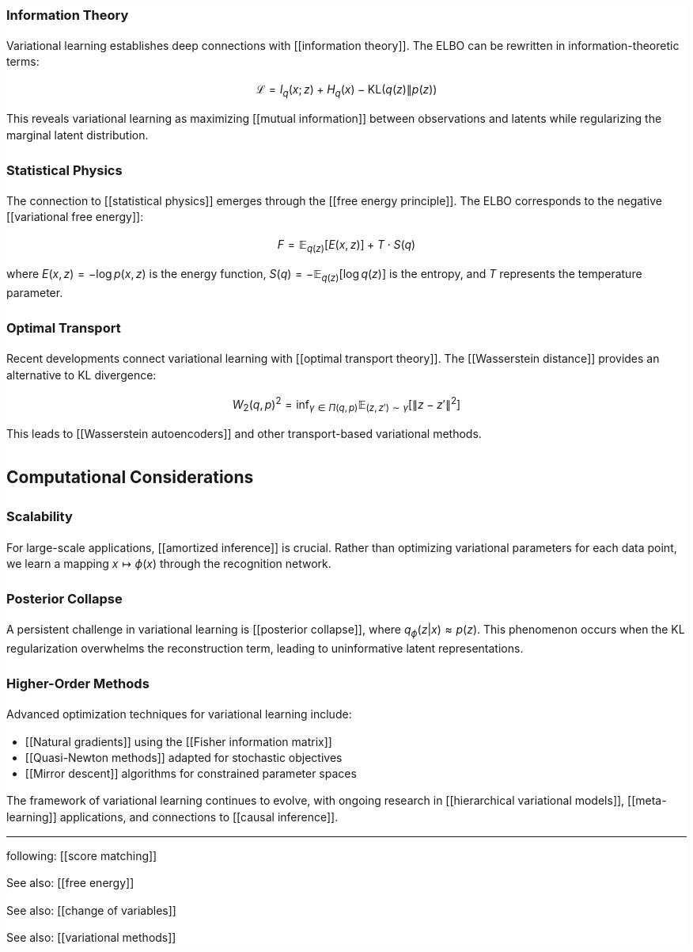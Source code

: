 ### Information Theory

Variational learning establishes deep connections with [[information theory]]. The ELBO can be rewritten in information-theoretic terms:

$$\mathcal{L} = I_q(x;z) + H_q(x) - \text{KL}(q(z) \| p(z))$$

This reveals variational learning as maximizing [[mutual information]] between observations and latents while regularizing the marginal latent distribution.

### Statistical Physics

The connection to [[statistical physics]] emerges through the [[free energy principle]]. The ELBO corresponds to the negative [[variational free energy]]:

$$F = \mathbb{E}_{q(z)}[E(x,z)] + T \cdot S(q)$$

where $E(x,z) = -\log p(x,z)$ is the energy function, $S(q) = -\mathbb{E}_{q(z)}[\log q(z)]$ is the entropy, and $T$ represents the temperature parameter.

### Optimal Transport

Recent developments connect variational learning with [[optimal transport theory]]. The [[Wasserstein distance]] provides an alternative to KL divergence:

$$W_2(q,p)^2 = \inf_{\gamma \in \Pi(q,p)} \mathbb{E}_{(z,z') \sim \gamma}[\|z - z'\|^2]$$

This leads to [[Wasserstein autoencoders]] and other transport-based variational methods.

## Computational Considerations

### Scalability

For large-scale applications, [[amortized inference]] is crucial. Rather than optimizing variational parameters for each data point, we learn a mapping $x \mapsto \phi(x)$ through the recognition network.

### Posterior Collapse

A persistent challenge in variational learning is [[posterior collapse]], where $q_\phi(z|x) \approx p(z)$. This phenomenon occurs when the KL regularization overwhelms the reconstruction term, leading to uninformative latent representations.

### Higher-Order Methods

Advanced optimization techniques for variational learning include:
- [[Natural gradients]] using the [[Fisher information matrix]]
- [[Quasi-Newton methods]] adapted for stochastic objectives
- [[Mirror descent]] algorithms for constrained parameter spaces

The framework of variational learning continues to evolve, with ongoing research in [[hierarchical variational models]], [[meta-learning]] applications, and connections to [[causal inference]].


---


following: [[score matching]]

See also: [[free energy]]


See also: [[change of variables]]


See also: [[variational methods]]